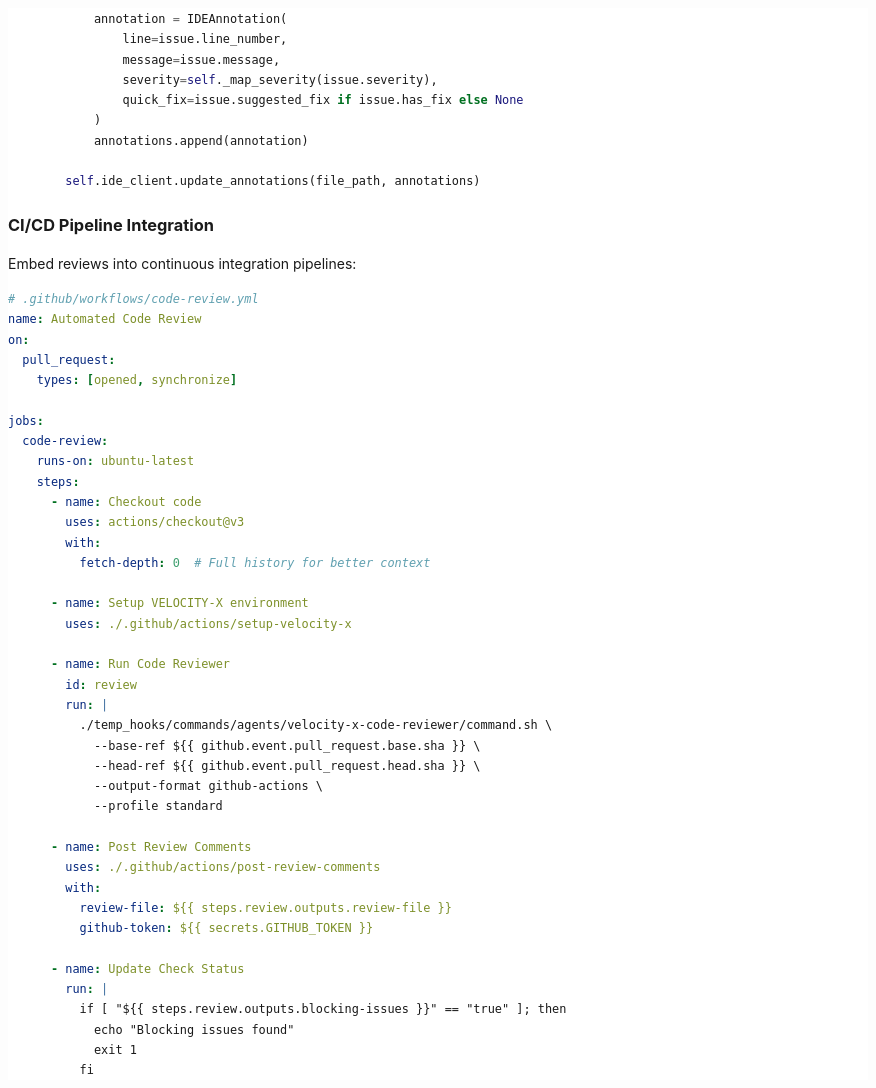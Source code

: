 ```python
            annotation = IDEAnnotation(
                line=issue.line_number,
                message=issue.message,
                severity=self._map_severity(issue.severity),
                quick_fix=issue.suggested_fix if issue.has_fix else None
            )
            annotations.append(annotation)
        
        self.ide_client.update_annotations(file_path, annotations)
```

### CI/CD Pipeline Integration

Embed reviews into continuous integration pipelines:

```yaml
# .github/workflows/code-review.yml
name: Automated Code Review
on:
  pull_request:
    types: [opened, synchronize]

jobs:
  code-review:
    runs-on: ubuntu-latest
    steps:
      - name: Checkout code
        uses: actions/checkout@v3
        with:
          fetch-depth: 0  # Full history for better context
      
      - name: Setup VELOCITY-X environment
        uses: ./.github/actions/setup-velocity-x
      
      - name: Run Code Reviewer
        id: review
        run: |
          ./temp_hooks/commands/agents/velocity-x-code-reviewer/command.sh \
            --base-ref ${{ github.event.pull_request.base.sha }} \
            --head-ref ${{ github.event.pull_request.head.sha }} \
            --output-format github-actions \
            --profile standard
      
      - name: Post Review Comments
        uses: ./.github/actions/post-review-comments
        with:
          review-file: ${{ steps.review.outputs.review-file }}
          github-token: ${{ secrets.GITHUB_TOKEN }}
      
      - name: Update Check Status
        run: |
          if [ "${{ steps.review.outputs.blocking-issues }}" == "true" ]; then
            echo "Blocking issues found"
            exit 1
          fi
```
